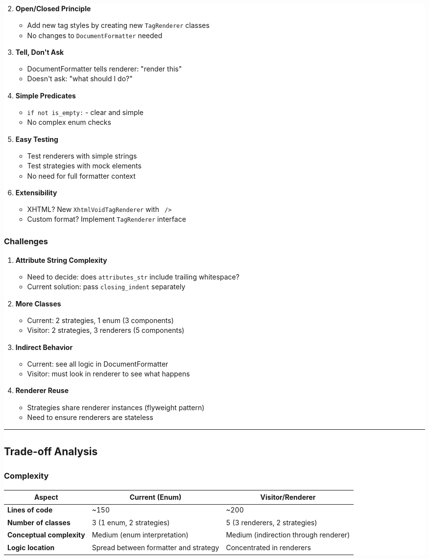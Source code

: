 2. **Open/Closed Principle**
   - Add new tag styles by creating new `TagRenderer` classes
   - No changes to `DocumentFormatter` needed

3. **Tell, Don't Ask**
   - DocumentFormatter tells renderer: "render this"
   - Doesn't ask: "what should I do?"

4. **Simple Predicates**
   - `if not is_empty:` - clear and simple
   - No complex enum checks

5. **Easy Testing**
   - Test renderers with simple strings
   - Test strategies with mock elements
   - No need for full formatter context

6. **Extensibility**
   - XHTML? New `XhtmlVoidTagRenderer` with ` />`
   - Custom format? Implement `TagRenderer` interface

### Challenges

1. **Attribute String Complexity**
   - Need to decide: does `attributes_str` include trailing whitespace?
   - Current solution: pass `closing_indent` separately

2. **More Classes**
   - Current: 2 strategies, 1 enum (3 components)
   - Visitor: 2 strategies, 3 renderers (5 components)

3. **Indirect Behavior**
   - Current: see all logic in DocumentFormatter
   - Visitor: must look in renderer to see what happens

4. **Renderer Reuse**
   - Strategies share renderer instances (flyweight pattern)
   - Need to ensure renderers are stateless

---

## Trade-off Analysis

### Complexity

| Aspect | Current (Enum) | Visitor/Renderer |
|--------|---------------|------------------|
| **Lines of code** | ~150 | ~200 |
| **Number of classes** | 3 (1 enum, 2 strategies) | 5 (3 renderers, 2 strategies) |
| **Conceptual complexity** | Medium (enum interpretation) | Medium (indirection through renderer) |
| **Logic location** | Spread between formatter and strategy | Concentrated in renderers |

